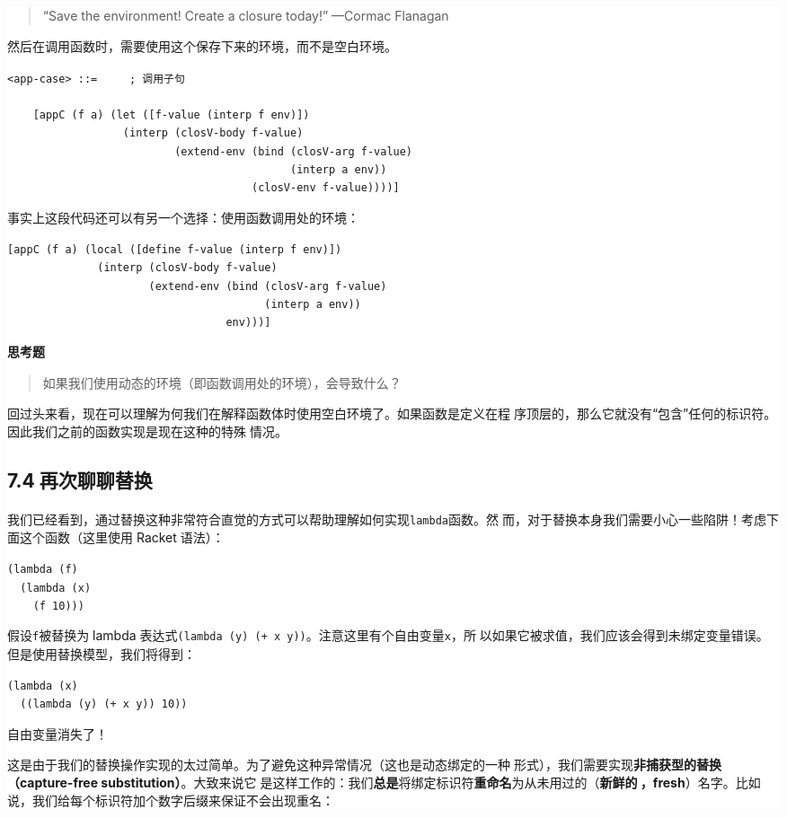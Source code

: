 > “Save the environment! Create a closure today!” —Cormac Flanagan

然后在调用函数时，需要使用这个保存下来的环境，而不是空白环境。

```Racket
<app-case> ::=     ; 调用子句

    [appC (f a) (let ([f-value (interp f env)])
                  (interp (closV-body f-value)
                          (extend-env (bind (closV-arg f-value)
                                            (interp a env))
                                      (closV-env f-value))))]
```

事实上这段代码还可以有另一个选择：使用函数调用处的环境：

```Racket
[appC (f a) (local ([define f-value (interp f env)])
              (interp (closV-body f-value)
                      (extend-env (bind (closV-arg f-value)
                                        (interp a env))
                                  env)))]
```

**思考题**

> 如果我们使用动态的环境（即函数调用处的环境），会导致什么？

回过头来看，现在可以理解为何我们在解释函数体时使用空白环境了。如果函数是定义在程
序顶层的，那么它就没有“包含”任何的标识符。因此我们之前的函数实现是现在这种的特殊
情况。

## 7.4 再次聊聊替换

我们已经看到，通过替换这种非常符合直觉的方式可以帮助理解如何实现`lambda`函数。然
而，对于替换本身我们需要小心一些陷阱！考虑下面这个函数（这里使用 Racket 语法）：

```Racket
(lambda (f)
  (lambda (x)
    (f 10)))
```

假设`f`被替换为 lambda 表达式`(lambda (y) (+ x y))`。注意这里有个自由变量`x`，所
以如果它被求值，我们应该会得到未绑定变量错误。但是使用替换模型，我们将得到：

```Racket
(lambda (x)
  ((lambda (y) (+ x y)) 10))
```

自由变量消失了！

这是由于我们的替换操作实现的太过简单。为了避免这种异常情况（这也是动态绑定的一种
形式），我们需要实现**非捕获型的替换（capture-free substitution）**。大致来说它
是这样工作的：我们**总是**将绑定标识符**重命名**为从未用过的（**新鲜的
，fresh**）名字。比如说，我们给每个标识符加个数字后缀来保证不会出现重名：
